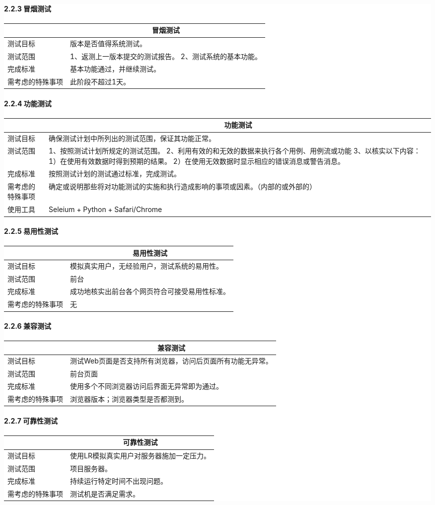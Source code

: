#### 2.2.3 冒烟测试

|                  | 冒烟测试                                                     |
| ---------------- | ------------------------------------------------------------ |
| 测试目标         | 版本是否值得系统测试。                                       |
| 测试范围         | 1、返测上一版本提交的测试报告。                                      2、测试系统的基本功能。 |
| 完成标准         | 基本功能通过，并继续测试。                                   |
| 需考虑的特殊事项 | 此阶段不超过1天。                                            |

#### 2.2.4 功能测试

|                  | 功能测试                                                     |
| ---------------- | ------------------------------------------------------------ |
| 测试目标         | 确保测试计划中所列出的测试范围，保证其功能正常。             |
| 测试范围         | 1、按照测试计划所规定的测试范围。                                                  2、利用有效的和无效的数据来执行各个用例、用例流或功能               3、以核实以下内容： 1）在使用有效数据时得到预期的结果。 2）在使用无效数据时显示相应的错误消息或警告消息。 |
| 完成标准         | 按照测试计划的测试通过标准，完成测试。                       |
| 需考虑的特殊事项 | 确定或说明那些将对功能测试的实施和执行造成影响的事项或因素。（内部的或外部的） |
| 使用工具         | Seleium + Python + Safari/Chrome                             |

#### 2.2.5 易用性测试

|                  | 易用性测试                                     |
| ---------------- | ---------------------------------------------- |
| 测试目标         | 模拟真实用户，无经验用户，测试系统的易用性。   |
| 测试范围         | 前台                                           |
| 完成标准         | 成功地核实出前台各个网页符合可接受易用性标准。 |
| 需考虑的特殊事项 | 无                                             |

#### 2.2.6 兼容测试

|                  | 兼容测试                                                  |
| ---------------- | --------------------------------------------------------- |
| 测试目标         | 测试Web页面是否支持所有浏览器，访问后页面所有功能无异常。 |
| 测试范围         | 前台页面                                                  |
| 完成标准         | 使用多个不同浏览器访问后界面无异常即为通过。              |
| 需考虑的特殊事项 | 浏览器版本；浏览器类型是否都测到。                        |

#### 2.2.7 可靠性测试

|                  | 可靠性测试                               |
| ---------------- | ---------------------------------------- |
| 测试目标         | 使用LR模拟真实用户对服务器施加一定压力。 |
| 测试范围         | 项目服务器。                             |
| 完成标准         | 持续运行特定时间不出现问题。             |
| 需考虑的特殊事项 | 测试机是否满足需求。                     |
